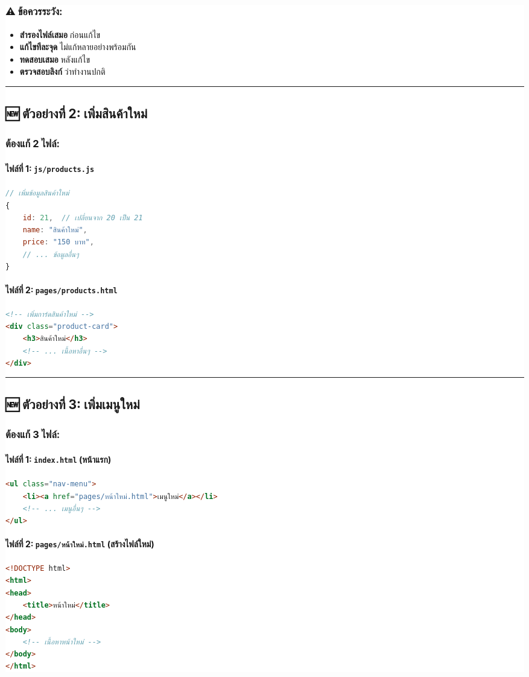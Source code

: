 ### **⚠️ ข้อควรระวัง:**
- **สำรองไฟล์เสมอ** ก่อนแก้ไข
- **แก้ไขทีละจุด** ไม่แก้หลายอย่างพร้อมกัน
- **ทดสอบเสมอ** หลังแก้ไข
- **ตรวจสอบลิงก์** ว่าทำงานปกติ

---

## 🆕 ตัวอย่างที่ 2: เพิ่มสินค้าใหม่

### **ต้องแก้ 2 ไฟล์:**

#### **ไฟล์ที่ 1: `js/products.js`**
```javascript
// เพิ่มข้อมูลสินค้าใหม่
{
    id: 21,  // เปลี่ยนจาก 20 เป็น 21
    name: "สินค้าใหม่",
    price: "150 บาท",
    // ... ข้อมูลอื่นๆ
}
```

#### **ไฟล์ที่ 2: `pages/products.html`**
```html
<!-- เพิ่มการ์ดสินค้าใหม่ -->
<div class="product-card">
    <h3>สินค้าใหม่</h3>
    <!-- ... เนื้อหาอื่นๆ -->
</div>
```

---

## 🆕 ตัวอย่างที่ 3: เพิ่มเมนูใหม่

### **ต้องแก้ 3 ไฟล์:**

#### **ไฟล์ที่ 1: `index.html` (หน้าแรก)**
```html
<ul class="nav-menu">
    <li><a href="pages/หน้าใหม่.html">เมนูใหม่</a></li>
    <!-- ... เมนูอื่นๆ -->
</ul>
```

#### **ไฟล์ที่ 2: `pages/หน้าใหม่.html` (สร้างไฟล์ใหม่)**
```html
<!DOCTYPE html>
<html>
<head>
    <title>หน้าใหม่</title>
</head>
<body>
    <!-- เนื้อหาหน้าใหม่ -->
</body>
</html>
```

